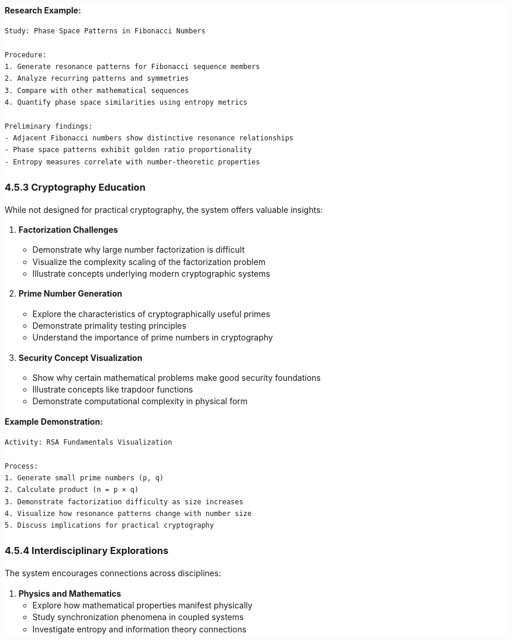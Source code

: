 **Research Example:**
```
Study: Phase Space Patterns in Fibonacci Numbers

Procedure:
1. Generate resonance patterns for Fibonacci sequence members
2. Analyze recurring patterns and symmetries
3. Compare with other mathematical sequences
4. Quantify phase space similarities using entropy metrics

Preliminary findings:
- Adjacent Fibonacci numbers show distinctive resonance relationships
- Phase space patterns exhibit golden ratio proportionality
- Entropy measures correlate with number-theoretic properties
```

### 4.5.3 Cryptography Education

While not designed for practical cryptography, the system offers valuable insights:

1. **Factorization Challenges**
   - Demonstrate why large number factorization is difficult
   - Visualize the complexity scaling of the factorization problem
   - Illustrate concepts underlying modern cryptographic systems

2. **Prime Number Generation**
   - Explore the characteristics of cryptographically useful primes
   - Demonstrate primality testing principles
   - Understand the importance of prime numbers in cryptography

3. **Security Concept Visualization**
   - Show why certain mathematical problems make good security foundations
   - Illustrate concepts like trapdoor functions
   - Demonstrate computational complexity in physical form

**Example Demonstration:**
```
Activity: RSA Fundamentals Visualization

Process:
1. Generate small prime numbers (p, q)
2. Calculate product (n = p × q)
3. Demonstrate factorization difficulty as size increases
4. Visualize how resonance patterns change with number size
5. Discuss implications for practical cryptography
```

### 4.5.4 Interdisciplinary Explorations

The system encourages connections across disciplines:

1. **Physics and Mathematics**
   - Explore how mathematical properties manifest physically
   - Study synchronization phenomena in coupled systems
   - Investigate entropy and information theory connections
